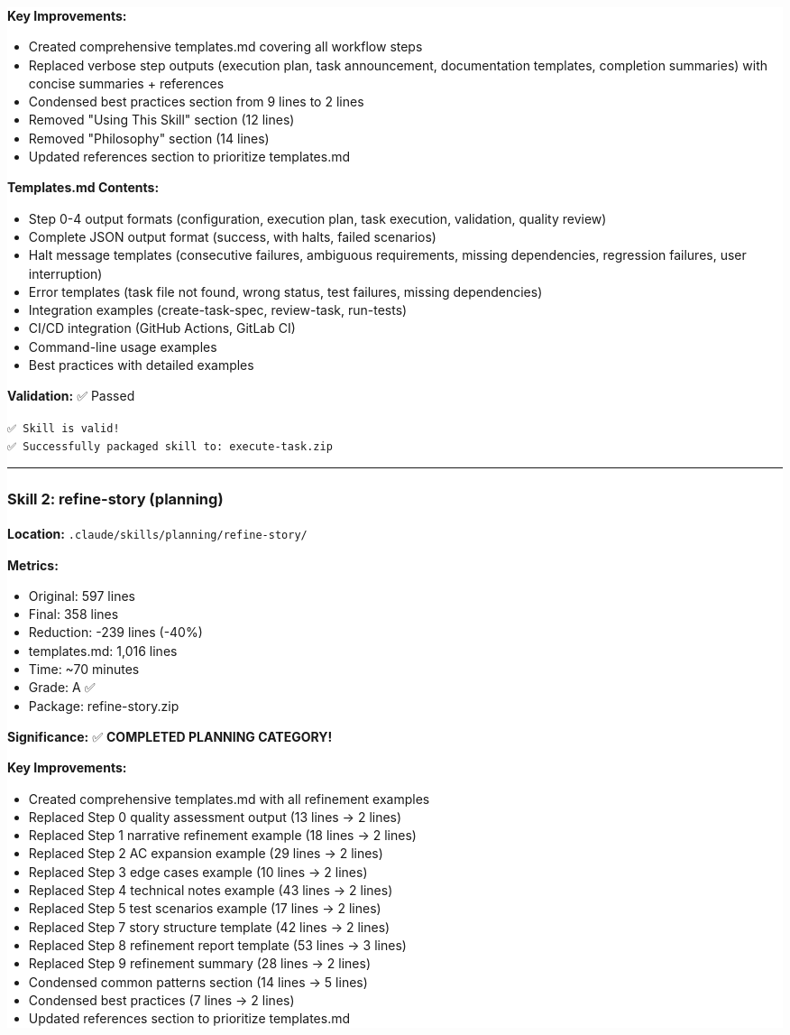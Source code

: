 **Key Improvements:**
- Created comprehensive templates.md covering all workflow steps
- Replaced verbose step outputs (execution plan, task announcement, documentation templates, completion summaries) with concise summaries + references
- Condensed best practices section from 9 lines to 2 lines
- Removed "Using This Skill" section (12 lines)
- Removed "Philosophy" section (14 lines)
- Updated references section to prioritize templates.md

**Templates.md Contents:**
- Step 0-4 output formats (configuration, execution plan, task execution, validation, quality review)
- Complete JSON output format (success, with halts, failed scenarios)
- Halt message templates (consecutive failures, ambiguous requirements, missing dependencies, regression failures, user interruption)
- Error templates (task file not found, wrong status, test failures, missing dependencies)
- Integration examples (create-task-spec, review-task, run-tests)
- CI/CD integration (GitHub Actions, GitLab CI)
- Command-line usage examples
- Best practices with detailed examples

**Validation:** ✅ Passed
```
✅ Skill is valid!
✅ Successfully packaged skill to: execute-task.zip
```

---

### Skill 2: refine-story (planning)

**Location:** `.claude/skills/planning/refine-story/`

**Metrics:**
- Original: 597 lines
- Final: 358 lines
- Reduction: -239 lines (-40%)
- templates.md: 1,016 lines
- Time: ~70 minutes
- Grade: A ✅
- Package: refine-story.zip

**Significance:** ✅ **COMPLETED PLANNING CATEGORY!**

**Key Improvements:**
- Created comprehensive templates.md with all refinement examples
- Replaced Step 0 quality assessment output (13 lines → 2 lines)
- Replaced Step 1 narrative refinement example (18 lines → 2 lines)
- Replaced Step 2 AC expansion example (29 lines → 2 lines)
- Replaced Step 3 edge cases example (10 lines → 2 lines)
- Replaced Step 4 technical notes example (43 lines → 2 lines)
- Replaced Step 5 test scenarios example (17 lines → 2 lines)
- Replaced Step 7 story structure template (42 lines → 2 lines)
- Replaced Step 8 refinement report template (53 lines → 3 lines)
- Replaced Step 9 refinement summary (28 lines → 2 lines)
- Condensed common patterns section (14 lines → 5 lines)
- Condensed best practices (7 lines → 2 lines)
- Updated references section to prioritize templates.md
